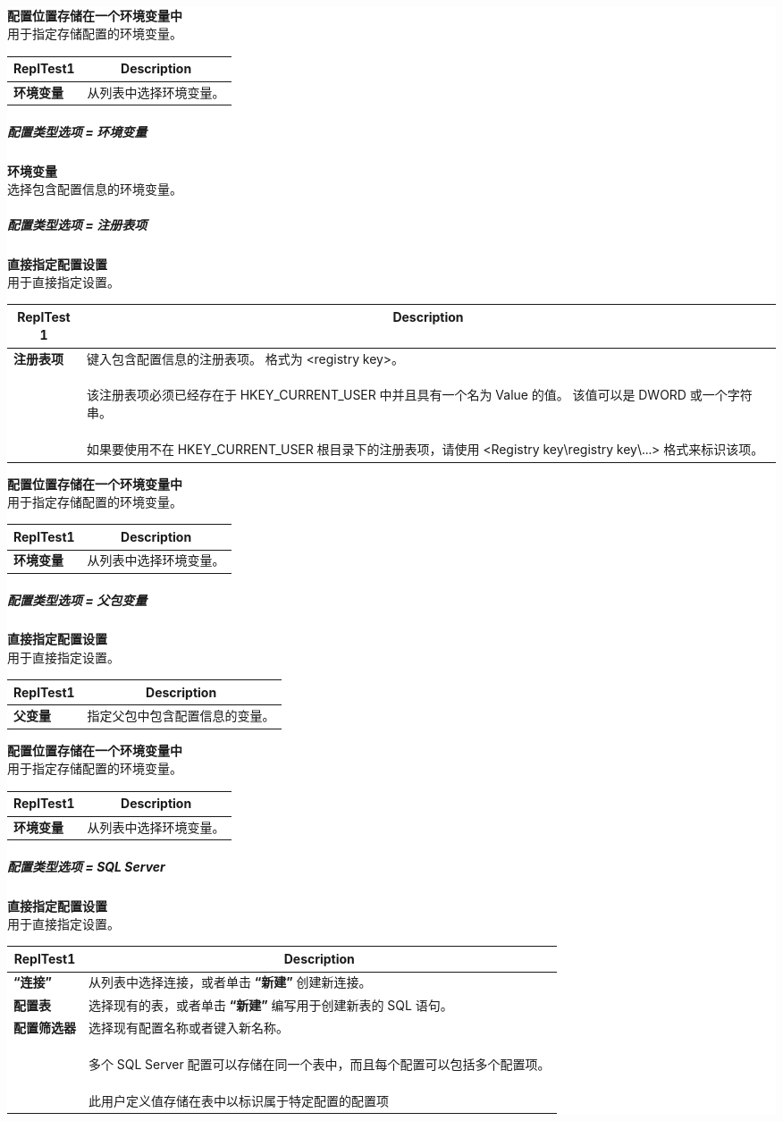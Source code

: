  **配置位置存储在一个环境变量中**  
 用于指定存储配置的环境变量。  
  
|ReplTest1|Description|  
|-----------|-----------------|  
|**环境变量**|从列表中选择环境变量。|  
  
##### <a name="configuration-type-option--environment-variable"></a>配置类型选项 = 环境变量  
 **环境变量**  
 选择包含配置信息的环境变量。  
  
##### <a name="configuration-type-option--registry-entry"></a>配置类型选项 = 注册表项  
 **直接指定配置设置**  
 用于直接指定设置。  
  
|ReplTest1|Description|  
|-----------|-----------------|  
|**注册表项**|键入包含配置信息的注册表项。 格式为 \<registry key>。<br /><br /> 该注册表项必须已经存在于 HKEY_CURRENT_USER 中并且具有一个名为 Value 的值。 该值可以是 DWORD 或一个字符串。<br /><br /> 如果要使用不在 HKEY_CURRENT_USER 根目录下的注册表项，请使用 \<Registry key\registry key\\...> 格式来标识该项。|  
  
 **配置位置存储在一个环境变量中**  
 用于指定存储配置的环境变量。  
  
|ReplTest1|Description|  
|-----------|-----------------|  
|**环境变量**|从列表中选择环境变量。|  
  
##### <a name="configuration-type-option--parent-package-variable"></a>配置类型选项 = 父包变量  
 **直接指定配置设置**  
 用于直接指定设置。  
  
|ReplTest1|Description|  
|-----------|-----------------|  
|**父变量**|指定父包中包含配置信息的变量。|  
  
 **配置位置存储在一个环境变量中**  
 用于指定存储配置的环境变量。  
  
|ReplTest1|Description|  
|-----------|-----------------|  
|**环境变量**|从列表中选择环境变量。|  
  
##### <a name="configuration-type-options--sql-server"></a>配置类型选项 = SQL Server  
 **直接指定配置设置**  
 用于直接指定设置。  
  
|ReplTest1|Description|  
|-----------|-----------------|  
|**“连接”**|从列表中选择连接，或者单击 **“新建”** 创建新连接。|  
|**配置表**|选择现有的表，或者单击 **“新建”** 编写用于创建新表的 SQL 语句。|  
|**配置筛选器**|选择现有配置名称或者键入新名称。<br /><br /> 多个 SQL Server 配置可以存储在同一个表中，而且每个配置可以包括多个配置项。<br /><br /> 此用户定义值存储在表中以标识属于特定配置的配置项|  
  
